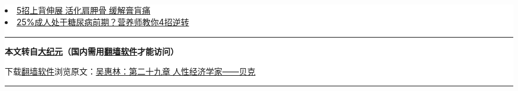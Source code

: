 <li><a href="https://github.com/19920513/djy/blob/master/gb/24/5/3/n14239613.md#1">5招上背伸展 活化肩胛骨 缓解膏肓痛</a></li>
<li><a href="https://github.com/19920513/djy/blob/master/gb/24/5/15/n14251126.md#1">25%成人处于糖尿病前期？营养师教你4招逆转</a></li>
<hr>
<strong>本文转自<a href="https://www.epochtimes.com">大纪元</a>（国内需用<a href="https://github.com/19920513/www/blob/master/README.md#8">翻墙软件</a>才能访问）</strong><p>下载<a href="https://github.com/19920513/www/blob/master/README.md#8">翻墙软件</a>浏览原文：<a href="https://www.epochtimes.com/gb/24/5/24/n14256968.htm">吴惠林：第二十九章 人性经济学家——贝克</a></p><hr>